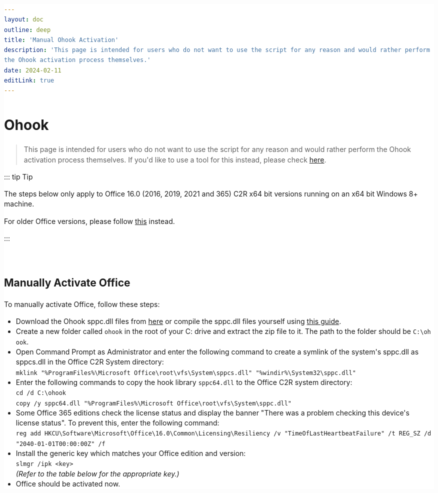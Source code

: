 ```yaml
---
layout: doc
outline: deep
title: 'Manual Ohook Activation'
description: 'This page is intended for users who do not want to use the script for any reason and would rather perform the Ohook activation process themselves.'
date: 2024-02-11
editLink: true
---
```


# Ohook

> This page is intended for users who do not want to use the script for any reason and would rather perform the Ohook activation process themselves. If you'd like to use a tool for this instead, please check [here](./intro#step2).

::: tip Tip

The steps below only apply to Office 16.0 (2016, 2019, 2021 and 365) C2R x64 bit versions running on an x64 bit Windows 8+ machine.  

For older Office versions, please follow [this](./intro#step2) instead.

:::

<br/>

## Manually Activate Office

To manually activate Office, follow these steps:

-   Download the Ohook sppc.dll files from [here][1] or compile the sppc.dll files yourself using [this guide](./ohook#custom-sppcdll-info).
-   Create a new folder called `ohook` in the root of your C: drive and extract the zip file to it. The path to the folder should be `C:\ohook`.
-   Open Command Prompt as Administrator and enter the following command to create a symlink of the system's sppc.dll as sppcs.dll in the Office C2R System directory:  
    `mklink "%ProgramFiles%\Microsoft Office\root\vfs\System\sppcs.dll" "%windir%\System32\sppc.dll"`
-   Enter the following commands to copy the hook library `sppc64.dll` to the Office C2R system directory:    
    `cd /d C:\ohook`  
    `copy /y sppc64.dll "%ProgramFiles%\Microsoft Office\root\vfs\System\sppc.dll"`
-   Some Office 365 editions check the license status and display the banner "There was a problem checking this device's license status". To prevent this, enter the following command:  
    `reg add HKCU\Software\Microsoft\Office\16.0\Common\Licensing\Resiliency /v "TimeOfLastHeartbeatFailure" /t REG_SZ /d "2040-01-01T00:00:00Z" /f`
-   Install the generic key which matches your Office edition and version:  
    `slmgr /ipk <key>`  
    *(Refer to the table below for the appropriate key.)*
-   Office should be activated now.


[1]: https://github.com/asdcorp/ohook/releases/download/0.5/ohook_0.5.zip